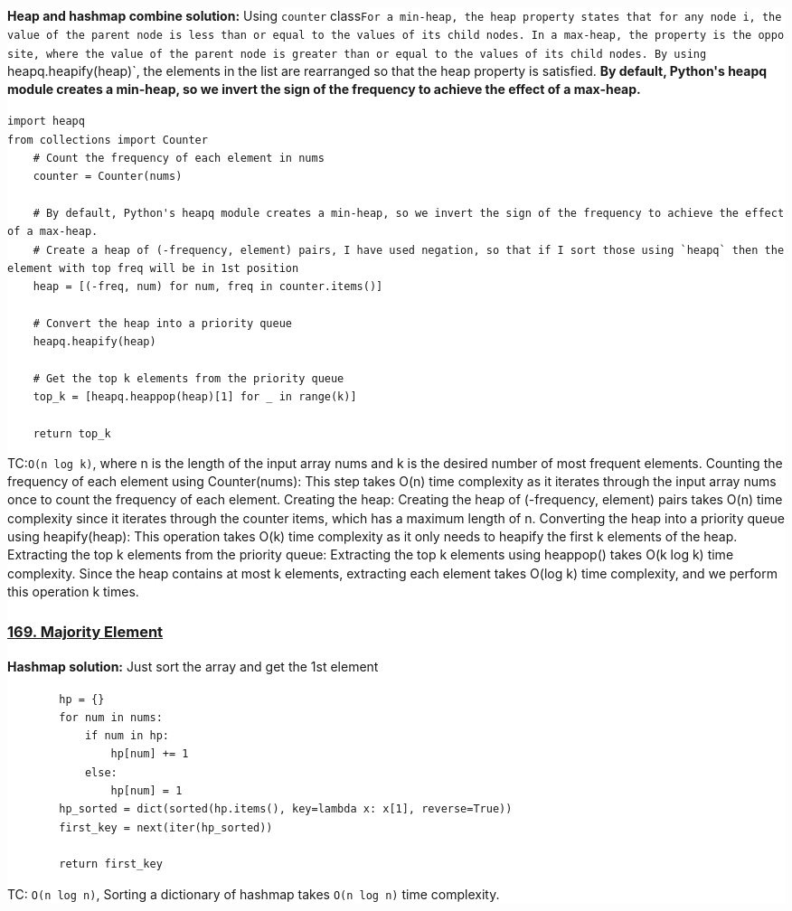 **Heap and hashmap combine solution:** Using `counter` class`
For a min-heap, the heap property states that for any node i, the value of the parent node is less than or equal to the values of its child nodes. In a max-heap, the property is the opposite, where the value of the parent node is greater than or equal to the values of its child nodes.
By using `heapq.heapify(heap)`, the elements in the list are rearranged so that the heap property is satisfied. **By default, Python's heapq module creates a min-heap, so we invert the sign of the frequency to achieve the effect of a max-heap.**

```
import heapq
from collections import Counter
    # Count the frequency of each element in nums
    counter = Counter(nums)
    
    # By default, Python's heapq module creates a min-heap, so we invert the sign of the frequency to achieve the effect of a max-heap.
    # Create a heap of (-frequency, element) pairs, I have used negation, so that if I sort those using `heapq` then the element with top freq will be in 1st position
    heap = [(-freq, num) for num, freq in counter.items()]
    
    # Convert the heap into a priority queue
    heapq.heapify(heap)
    
    # Get the top k elements from the priority queue
    top_k = [heapq.heappop(heap)[1] for _ in range(k)]
    
    return top_k
```
TC:`O(n log k)`, where n is the length of the input array nums and k is the desired number of most frequent elements. 
    Counting the frequency of each element using Counter(nums): This step takes O(n) time complexity as it iterates through the input array nums once to count the frequency of each element.
    Creating the heap: Creating the heap of (-frequency, element) pairs takes O(n) time complexity since it iterates through the counter items, which has a maximum length of n.
    Converting the heap into a priority queue using heapify(heap): This operation takes O(k) time complexity as it only needs to heapify the first k elements of the heap.
    Extracting the top k elements from the priority queue: Extracting the top k elements using heappop() takes O(k log k) time complexity. Since the heap contains at most k elements, extracting each element takes O(log k) time complexity, and we perform this operation k times.

### [169. Majority Element](https://leetcode.com/problems/majority-element/description/?envType=featured-list&envId=top-100-liked-questions)
**Hashmap solution:** Just sort the array and get the 1st element
```
        hp = {}
        for num in nums:
            if num in hp:
                hp[num] += 1
            else:
                hp[num] = 1
        hp_sorted = dict(sorted(hp.items(), key=lambda x: x[1], reverse=True))
        first_key = next(iter(hp_sorted))

        return first_key
```
TC: `O(n log n)`, Sorting a dictionary of hashmap takes `O(n log n)` time complexity.
